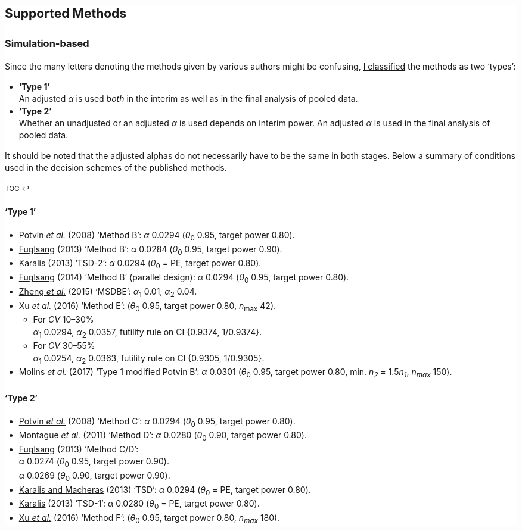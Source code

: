 ## Supported Methods

### Simulation-based

Since the many letters denoting the methods given by various authors
might be confusing, [I
classified](https://doi.org/10.1007/s00228-015-1806-2) the methods as
two ‘types’:

-   **‘Type 1’**  
    An adjusted *α* is used *both* in the interim as well as in the
    final analysis of pooled data.
-   **‘Type 2’**  
    Whether an unadjusted or an adjusted *α* is used depends on interim
    power. An adjusted *α* is used in the final analysis of pooled data.

It should be noted that the adjusted alphas do not necessarily have to
be the same in both stages. Below a summary of conditions used in the
decision schemes of the published methods.

<small>[TOC ↩](#power2stage)</small>

#### ‘Type 1’

-   [Potvin *et al.*](https://doi.org/10.1002/pst.294) (2008) ‘Method
    B’: *α* 0.0294 (*θ*<sub>0</sub> 0.95, target power 0.80).
-   [Fuglsang](https://doi.org/10.1208/s12248-013-9475-5) (2013) ‘Method
    B’: *α* 0.0284 (*θ*<sub>0</sub> 0.95, target power 0.90).
-   [Karalis](https://doi.org/10.1016/j.ijpharm.2013.08.013) (2013)
    ‘TSD-2’: *α* 0.0294 (*θ*<sub>0</sub> = PE, target power 0.80).
-   [Fuglsang](https://doi.org/10.1208/s12248-014-9571-1) (2014) ‘Method
    B’ (parallel design): *α* 0.0294 (*θ*<sub>0</sub> 0.95, target power
    0.80).
-   [Zheng *et al.*](https://doi.org/10.1002/pst.1672) (2015) ‘MSDBE’:
    *α*<sub>1</sub> 0.01, *α*<sub>2</sub> 0.04.
-   [Xu *et al.*](https://doi.org/10.1002/pst.1721) (2016) ‘Method E’:
    (*θ*<sub>0</sub> 0.95, target power 0.80, *n*<sub>max</sub> 42).  
    -   For *CV* 10–30%  
        *α*<sub>1</sub> 0.0294, *α*<sub>2</sub> 0.0357, futility rule on
        CI {0.9374, 1/0.9374}.
    -   For *CV* 30–55%  
        *α*<sub>1</sub> 0.0254, *α*<sub>2</sub> 0.0363, futility rule on
        CI {0.9305, 1/0.9305}.
-   [Molins *et al.*](https://doi.org/10.1002/sim.7452) (2017) ‘Type 1
    modified Potvin B’: *α* 0.0301 (*θ*<sub>0</sub> 0.95, target power
    0.80, min. *n<sub>2</sub>* = 1.5*n<sub>1</sub>*, *n<sub>max</sub>*
    150).

#### ‘Type 2’

-   [Potvin *et al.*](https://doi.org/10.1002/pst.294) (2008) ‘Method
    C’: *α* 0.0294 (*θ*<sub>0</sub> 0.95, target power 0.80).
-   [Montague *et al.*](https://doi.org/10.1002/pst.483) (2011) ‘Method
    D’: *α* 0.0280 (*θ*<sub>0</sub> 0.90, target power 0.80).
-   [Fuglsang](https://doi.org/10.1208/s12248-013-9475-5) (2013) ‘Method
    C/D’:  
    *α* 0.0274 (*θ*<sub>0</sub> 0.95, target power 0.90).  
    *α* 0.0269 (*θ*<sub>0</sub> 0.90, target power 0.90).
-   [Karalis and
    Macheras](https://doi.org/10.1007/s11095-013-1026-3) (2013) ‘TSD’:
    *α* 0.0294 (*θ*<sub>0</sub> = PE, target power 0.80).
-   [Karalis](https://doi.org/10.1016/j.ijpharm.2013.08.013) (2013)
    ‘TSD-1’: *α* 0.0280 (*θ*<sub>0</sub> = PE, target power 0.80).
-   [Xu *et al.*](https://doi.org/10.1002/pst.1721) (2016) ‘Method F’:
    (*θ*<sub>0</sub> 0.95, target power 0.80, *n<sub>max</sub>* 180).  